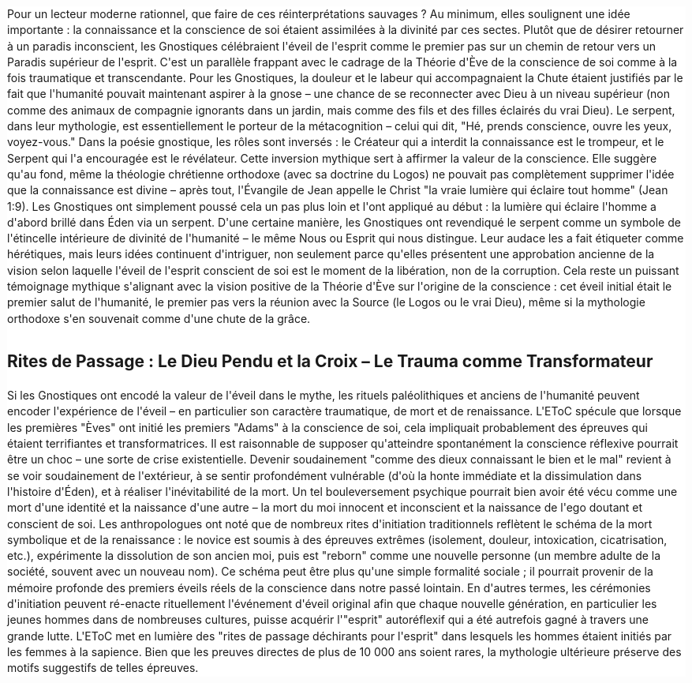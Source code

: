 Pour un lecteur moderne rationnel, que faire de ces réinterprétations sauvages ? Au minimum, elles soulignent une idée importante : la connaissance et la conscience de soi étaient assimilées à la divinité par ces sectes. Plutôt que de désirer retourner à un paradis inconscient, les Gnostiques célébraient l'éveil de l'esprit comme le premier pas sur un chemin de retour vers un Paradis supérieur de l'esprit. C'est un parallèle frappant avec le cadrage de la Théorie d'Ève de la conscience de soi comme à la fois traumatique et transcendante. Pour les Gnostiques, la douleur et le labeur qui accompagnaient la Chute étaient justifiés par le fait que l'humanité pouvait maintenant aspirer à la gnose – une chance de se reconnecter avec Dieu à un niveau supérieur (non comme des animaux de compagnie ignorants dans un jardin, mais comme des fils et des filles éclairés du vrai Dieu). Le serpent, dans leur mythologie, est essentiellement le porteur de la métacognition – celui qui dit, "Hé, prends conscience, ouvre les yeux, voyez-vous." Dans la poésie gnostique, les rôles sont inversés : le Créateur qui a interdit la connaissance est le trompeur, et le Serpent qui l'a encouragée est le révélateur. Cette inversion mythique sert à affirmer la valeur de la conscience. Elle suggère qu'au fond, même la théologie chrétienne orthodoxe (avec sa doctrine du Logos) ne pouvait pas complètement supprimer l'idée que la connaissance est divine – après tout, l'Évangile de Jean appelle le Christ "la vraie lumière qui éclaire tout homme" (Jean 1:9). Les Gnostiques ont simplement poussé cela un pas plus loin et l'ont appliqué au début : la lumière qui éclaire l'homme a d'abord brillé dans Éden via un serpent. D'une certaine manière, les Gnostiques ont revendiqué le serpent comme un symbole de l'étincelle intérieure de divinité de l'humanité – le même Nous ou Esprit qui nous distingue. Leur audace les a fait étiqueter comme hérétiques, mais leurs idées continuent d'intriguer, non seulement parce qu'elles présentent une approbation ancienne de la vision selon laquelle l'éveil de l'esprit conscient de soi est le moment de la libération, non de la corruption. Cela reste un puissant témoignage mythique s'alignant avec la vision positive de la Théorie d'Ève sur l'origine de la conscience : cet éveil initial était le premier salut de l'humanité, le premier pas vers la réunion avec la Source (le Logos ou le vrai Dieu), même si la mythologie orthodoxe s'en souvenait comme d'une chute de la grâce.

## Rites de Passage : Le Dieu Pendu et la Croix – Le Trauma comme Transformateur

Si les Gnostiques ont encodé la valeur de l'éveil dans le mythe, les rituels paléolithiques et anciens de l'humanité peuvent encoder l'expérience de l'éveil – en particulier son caractère traumatique, de mort et de renaissance. L'EToC spécule que lorsque les premières "Èves" ont initié les premiers "Adams" à la conscience de soi, cela impliquait probablement des épreuves qui étaient terrifiantes et transformatrices. Il est raisonnable de supposer qu'atteindre spontanément la conscience réflexive pourrait être un choc – une sorte de crise existentielle. Devenir soudainement "comme des dieux connaissant le bien et le mal" revient à se voir soudainement de l'extérieur, à se sentir profondément vulnérable (d'où la honte immédiate et la dissimulation dans l'histoire d'Éden), et à réaliser l'inévitabilité de la mort. Un tel bouleversement psychique pourrait bien avoir été vécu comme une mort d'une identité et la naissance d'une autre – la mort du moi innocent et inconscient et la naissance de l'ego doutant et conscient de soi. Les anthropologues ont noté que de nombreux rites d'initiation traditionnels reflètent le schéma de la mort symbolique et de la renaissance : le novice est soumis à des épreuves extrêmes (isolement, douleur, intoxication, cicatrisation, etc.), expérimente la dissolution de son ancien moi, puis est "reborn" comme une nouvelle personne (un membre adulte de la société, souvent avec un nouveau nom). Ce schéma peut être plus qu'une simple formalité sociale ; il pourrait provenir de la mémoire profonde des premiers éveils réels de la conscience dans notre passé lointain. En d'autres termes, les cérémonies d'initiation peuvent ré-enacte rituellement l'événement d'éveil original afin que chaque nouvelle génération, en particulier les jeunes hommes dans de nombreuses cultures, puisse acquérir l'"esprit" autoréflexif qui a été autrefois gagné à travers une grande lutte. L'EToC met en lumière des "rites de passage déchirants pour l'esprit" dans lesquels les hommes étaient initiés par les femmes à la sapience. Bien que les preuves directes de plus de 10 000 ans soient rares, la mythologie ultérieure préserve des motifs suggestifs de telles épreuves.
